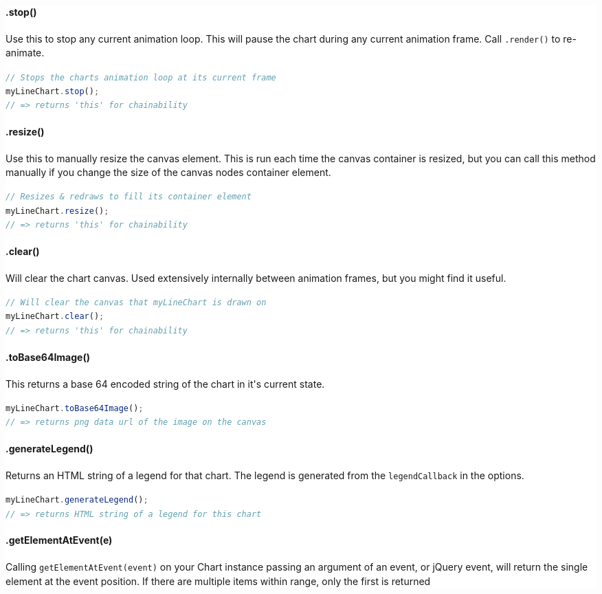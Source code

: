 #### .stop()

Use this to stop any current animation loop. This will pause the chart during any current animation frame. Call `.render()` to re-animate.

```javascript
// Stops the charts animation loop at its current frame
myLineChart.stop();
// => returns 'this' for chainability
```

#### .resize()

Use this to manually resize the canvas element. This is run each time the canvas container is resized, but you can call this method manually if you change the size of the canvas nodes container element.

```javascript
// Resizes & redraws to fill its container element
myLineChart.resize();
// => returns 'this' for chainability
```

#### .clear()

Will clear the chart canvas. Used extensively internally between animation frames, but you might find it useful.

```javascript
// Will clear the canvas that myLineChart is drawn on
myLineChart.clear();
// => returns 'this' for chainability
```

#### .toBase64Image()

This returns a base 64 encoded string of the chart in it's current state.

```javascript
myLineChart.toBase64Image();
// => returns png data url of the image on the canvas
```

#### .generateLegend()

Returns an HTML string of a legend for that chart. The legend is generated from the `legendCallback` in the options.

```javascript
myLineChart.generateLegend();
// => returns HTML string of a legend for this chart
```

#### .getElementAtEvent(e)

Calling `getElementAtEvent(event)` on your Chart instance passing an argument of an event, or jQuery event, will return the single element at the event position. If there are multiple items within range, only the first is returned
